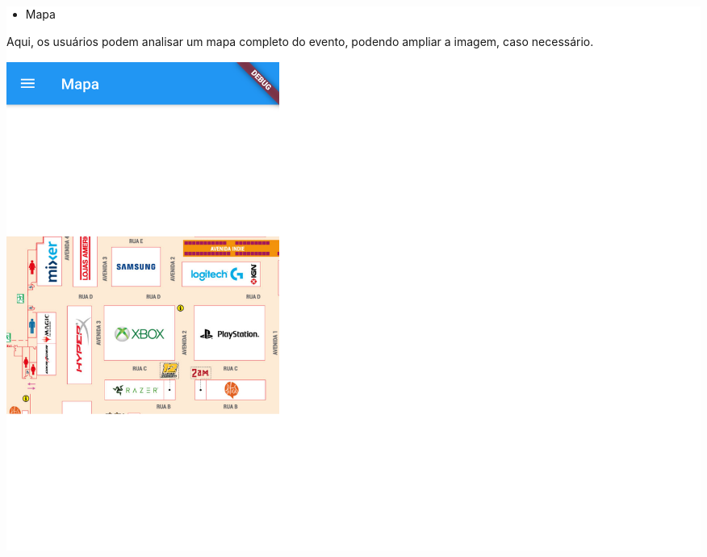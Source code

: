 - Mapa

Aqui, os usuários podem analisar um mapa completo do evento, podendo ampliar a imagem, caso necessário.

<p><img src="github_images/map.png" alt="Map" height="600"></p>
